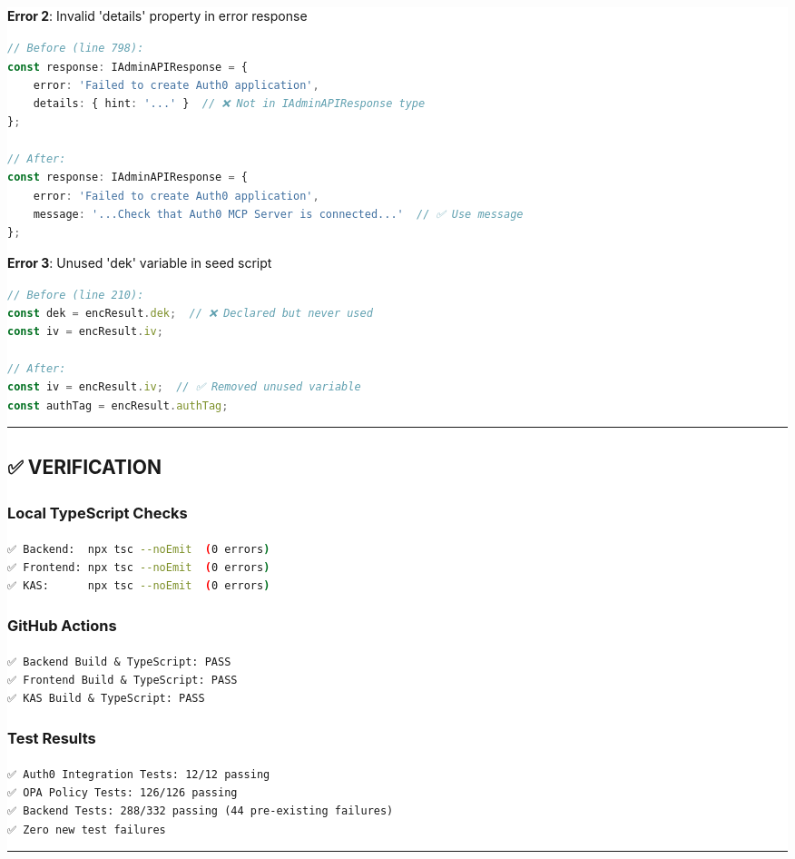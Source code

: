 **Error 2**: Invalid 'details' property in error response
```typescript
// Before (line 798):
const response: IAdminAPIResponse = {
    error: 'Failed to create Auth0 application',
    details: { hint: '...' }  // ❌ Not in IAdminAPIResponse type
};

// After:
const response: IAdminAPIResponse = {
    error: 'Failed to create Auth0 application',
    message: '...Check that Auth0 MCP Server is connected...'  // ✅ Use message
};
```

**Error 3**: Unused 'dek' variable in seed script
```typescript
// Before (line 210):
const dek = encResult.dek;  // ❌ Declared but never used
const iv = encResult.iv;

// After:
const iv = encResult.iv;  // ✅ Removed unused variable
const authTag = encResult.authTag;
```

---

## ✅ VERIFICATION

### Local TypeScript Checks

```bash
✅ Backend:  npx tsc --noEmit  (0 errors)
✅ Frontend: npx tsc --noEmit  (0 errors)
✅ KAS:      npx tsc --noEmit  (0 errors)
```

### GitHub Actions

```
✅ Backend Build & TypeScript: PASS
✅ Frontend Build & TypeScript: PASS
✅ KAS Build & TypeScript: PASS
```

### Test Results

```
✅ Auth0 Integration Tests: 12/12 passing
✅ OPA Policy Tests: 126/126 passing
✅ Backend Tests: 288/332 passing (44 pre-existing failures)
✅ Zero new test failures
```

---